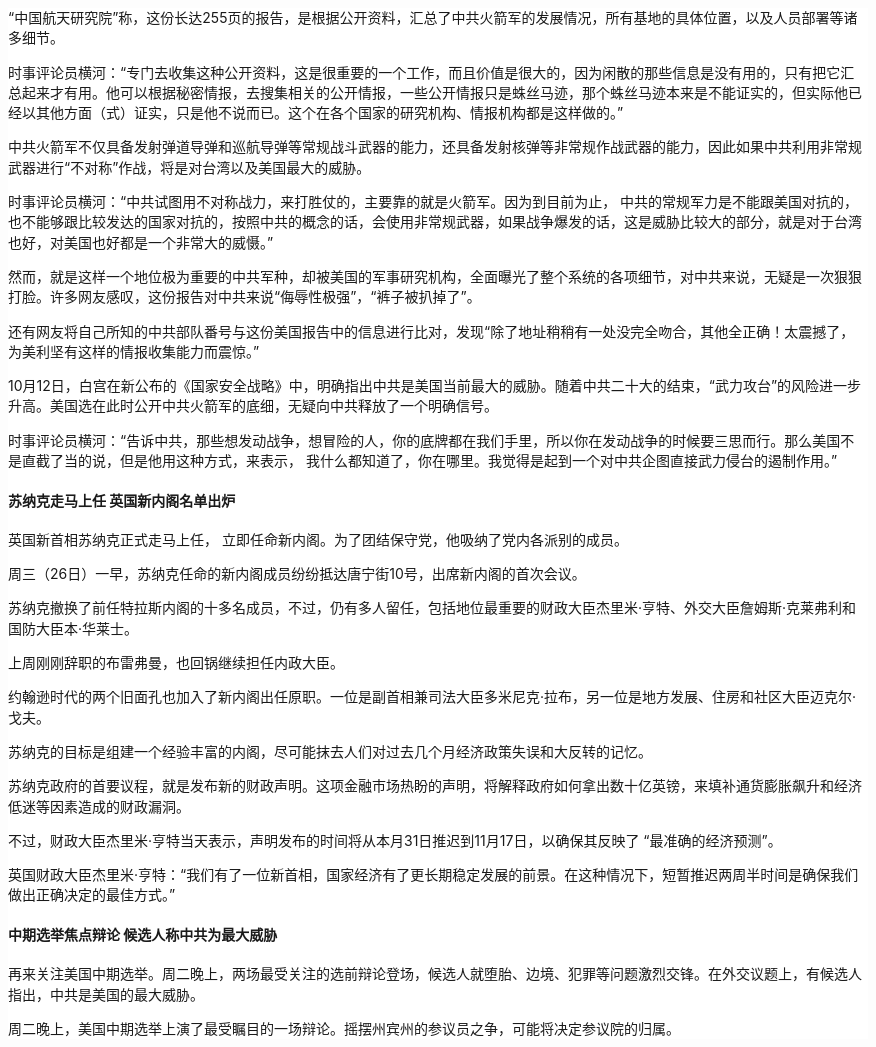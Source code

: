   “中国航天研究院”称，这份长达255页的报告，是根据公开资料，汇总了中共火箭军的发展情况，所有基地的具体位置，以及人员部署等诸多细节。
 </p>
 <p>
  时事评论员横河：“专门去收集这种公开资料，这是很重要的一个工作，而且价值是很大的，因为闲散的那些信息是没有用的，只有把它汇总起来才有用。他可以根据秘密情报，去搜集相关的公开情报，一些公开情报只是蛛丝马迹，那个蛛丝马迹本来是不能证实的，但实际他已经以其他方面（式）证实，只是他不说而已。这个在各个国家的研究机构、情报机构都是这样做的。”
 </p>
 <p>
  中共火箭军不仅具备发射弹道导弹和巡航导弹等常规战斗武器的能力，还具备发射核弹等非常规作战武器的能力，因此如果中共利用非常规武器进行“不对称”作战，将是对台湾以及美国最大的威胁。
 </p>
 <p>
  时事评论员横河：“中共试图用不对称战力，来打胜仗的，主要靠的就是火箭军。因为到目前为止， 中共的常规军力是不能跟美国对抗的，也不能够跟比较发达的国家对抗的，按照中共的概念的话，会使用非常规武器，如果战争爆发的话，这是威胁比较大的部分，就是对于台湾也好，对美国也好都是一个非常大的威慑。”
 </p>
 <p>
  然而，就是这样一个地位极为重要的中共军种，却被美国的军事研究机构，全面曝光了整个系统的各项细节，对中共来说，无疑是一次狠狠打脸。许多网友感叹，这份报告对中共来说“侮辱性极强”，“裤子被扒掉了”。
 </p>
 <p>
  还有网友将自己所知的中共部队番号与这份美国报告中的信息进行比对，发现“除了地址稍稍有一处没完全吻合，其他全正确！太震撼了，为美利坚有这样的情报收集能力而震惊。”
 </p>
 <p>
  10月12日，白宫在新公布的《国家安全战略》中，明确指出中共是美国当前最大的威胁。随着中共二十大的结束，“武力攻台”的风险进一步升高。美国选在此时公开中共火箭军的底细，无疑向中共释放了一个明确信号。
 </p>
 <p>
  时事评论员横河：“告诉中共，那些想发动战争，想冒险的人，你的底牌都在我们手里，所以你在发动战争的时候要三思而行。那么美国不是直截了当的说，但是他用这种方式，来表示， 我什么都知道了，你在哪里。我觉得是起到一个对中共企图直接武力侵台的遏制作用。”
 </p>
 <h4>
  苏纳克走马上任 英国新内阁名单出炉
 </h4>
 <p>
  英国新首相苏纳克正式走马上任， 立即任命新内阁。为了团结保守党，他吸纳了党内各派别的成员。
 </p>
 <p>
  周三（26日）一早，苏纳克任命的新内阁成员纷纷抵达唐宁街10号，出席新内阁的首次会议。
 </p>
 <p>
  苏纳克撤换了前任特拉斯内阁的十多名成员，不过，仍有多人留任，包括地位最重要的财政大臣杰里米·亨特、外交大臣詹姆斯·克莱弗利和国防大臣本·华莱士。
 </p>
 <p>
  上周刚刚辞职的布雷弗曼，也回锅继续担任内政大臣。
 </p>
 <p>
  约翰逊时代的两个旧面孔也加入了新内阁出任原职。一位是副首相兼司法大臣多米尼克·拉布，另一位是地方发展、住房和社区大臣迈克尔·戈夫。
 </p>
 <p>
  苏纳克的目标是组建一个经验丰富的内阁，尽可能抹去人们对过去几个月经济政策失误和大反转的记忆。
 </p>
 <p>
  苏纳克政府的首要议程，就是发布新的财政声明。这项金融市场热盼的声明，将解释政府如何拿出数十亿英镑，来填补通货膨胀飙升和经济低迷等因素造成的财政漏洞。
 </p>
 <p>
  不过，财政大臣杰里米·亨特当天表示，声明发布的时间将从本月31日推迟到11月17日，以确保其反映了 “最准确的经济预测”。
 </p>
 <p>
  英国财政大臣杰里米·亨特：“我们有了一位新首相，国家经济有了更长期稳定发展的前景。在这种情况下，短暂推迟两周半时间是确保我们做出正确决定的最佳方式。”
 </p>
 <h4>
  中期选举焦点辩论 候选人称中共为最大威胁
 </h4>
 <p>
  再来关注美国中期选举。周二晚上，两场最受关注的选前辩论登场，候选人就堕胎、边境、犯罪等问题激烈交锋。在外交议题上，有候选人指出，中共是美国的最大威胁。
 </p>
 <p>
  周二晚上，美国中期选举上演了最受瞩目的一场辩论。摇摆州宾州的参议员之争，可能将决定参议院的归属。